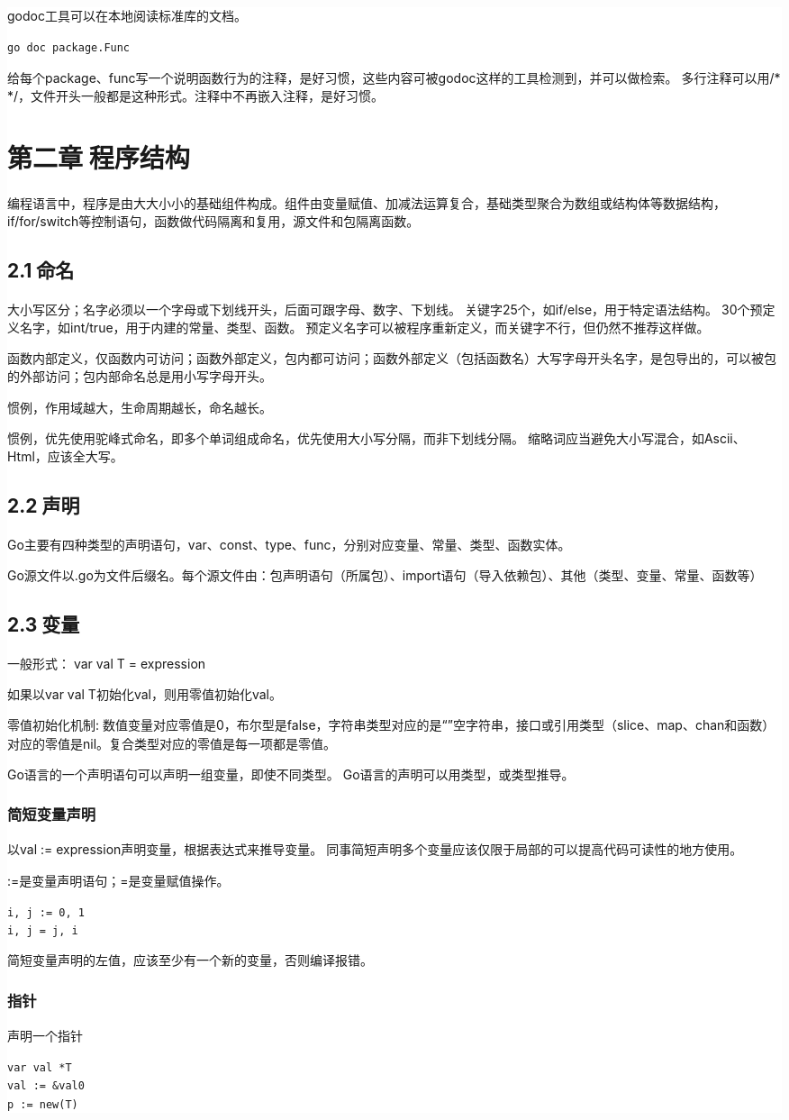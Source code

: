 godoc工具可以在本地阅读标准库的文档。
```
go doc package.Func
```
给每个package、func写一个说明函数行为的注释，是好习惯，这些内容可被godoc这样的工具检测到，并可以做检索。
多行注释可以用/* */，文件开头一般都是这种形式。注释中不再嵌入注释，是好习惯。

# 第二章 程序结构
编程语言中，程序是由大大小小的基础组件构成。组件由变量赋值、加减法运算复合，基础类型聚合为数组或结构体等数据结构，if/for/switch等控制语句，函数做代码隔离和复用，源文件和包隔离函数。

## 2.1 命名
大小写区分；名字必须以一个字母或下划线开头，后面可跟字母、数字、下划线。
关键字25个，如if/else，用于特定语法结构。
30个预定义名字，如int/true，用于内建的常量、类型、函数。
预定义名字可以被程序重新定义，而关键字不行，但仍然不推荐这样做。

函数内部定义，仅函数内可访问；函数外部定义，包内都可访问；函数外部定义（包括函数名）大写字母开头名字，是包导出的，可以被包的外部访问；包内部命名总是用小写字母开头。

惯例，作用域越大，生命周期越长，命名越长。

惯例，优先使用驼峰式命名，即多个单词组成命名，优先使用大小写分隔，而非下划线分隔。
缩略词应当避免大小写混合，如Ascii、Html，应该全大写。

## 2.2 声明
Go主要有四种类型的声明语句，var、const、type、func，分别对应变量、常量、类型、函数实体。

Go源文件以.go为文件后缀名。每个源文件由：包声明语句（所属包）、import语句（导入依赖包）、其他（类型、变量、常量、函数等）

## 2.3 变量
一般形式：
var val T = expression

如果以var val T初始化val，则用零值初始化val。

零值初始化机制:
数值变量对应零值是0，布尔型是false，字符串类型对应的是“”空字符串，接口或引用类型（slice、map、chan和函数）对应的零值是nil。复合类型对应的零值是每一项都是零值。

Go语言的一个声明语句可以声明一组变量，即使不同类型。
Go语言的声明可以用类型，或类型推导。

### 简短变量声明
以val := expression声明变量，根据表达式来推导变量。
同事简短声明多个变量应该仅限于局部的可以提高代码可读性的地方使用。

:=是变量声明语句；=是变量赋值操作。
```
i, j := 0, 1
i, j = j, i
```

简短变量声明的左值，应该至少有一个新的变量，否则编译报错。

### 指针
声明一个指针
```
var val *T
val := &val0
p := new(T)
```
